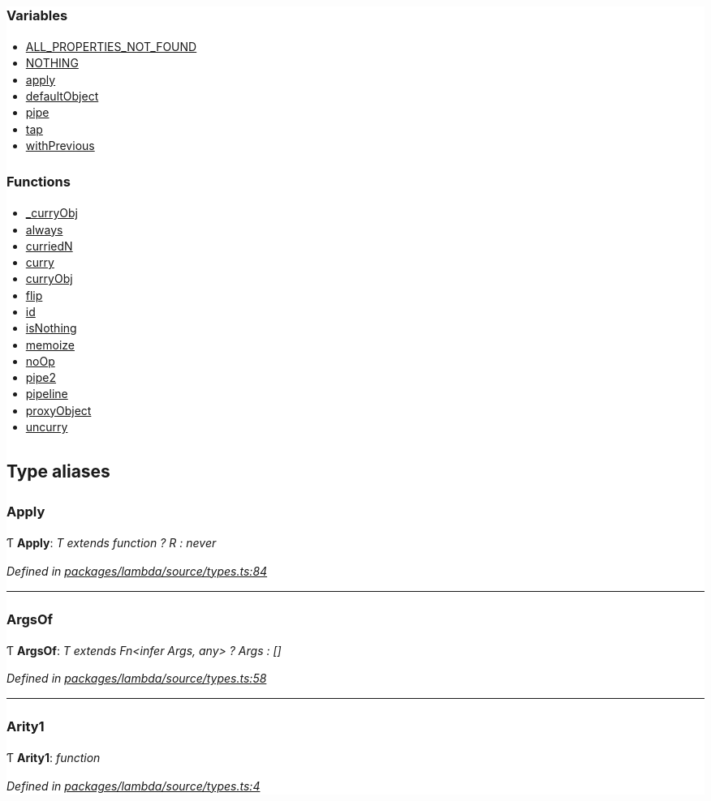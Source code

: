 ### Variables

* [ALL_PROPERTIES_NOT_FOUND](lambda.md#const-all_properties_not_found)
* [NOTHING](lambda.md#const-nothing)
* [apply](lambda.md#const-apply)
* [defaultObject](lambda.md#const-defaultobject)
* [pipe](lambda.md#const-pipe)
* [tap](lambda.md#const-tap)
* [withPrevious](lambda.md#const-withprevious)

### Functions

* [_curryObj](lambda.md#_curryobj)
* [always](lambda.md#const-always)
* [curriedN](lambda.md#curriedn)
* [curry](lambda.md#const-curry)
* [curryObj](lambda.md#const-curryobj)
* [flip](lambda.md#const-flip)
* [id](lambda.md#const-id)
* [isNothing](lambda.md#isnothing)
* [memoize](lambda.md#const-memoize)
* [noOp](lambda.md#const-noop)
* [pipe2](lambda.md#const-pipe2)
* [pipeline](lambda.md#pipeline)
* [proxyObject](lambda.md#proxyobject)
* [uncurry](lambda.md#uncurry)

## Type aliases

###  Apply

Ƭ **Apply**: *T extends function ? R : never*

*Defined in [packages/lambda/source/types.ts:84](https://github.com/TylorS/typed-prelude/blob/cf24d7c0/packages/lambda/source/types.ts#L84)*

___

###  ArgsOf

Ƭ **ArgsOf**: *T extends Fn<infer Args, any> ? Args : []*

*Defined in [packages/lambda/source/types.ts:58](https://github.com/TylorS/typed-prelude/blob/cf24d7c0/packages/lambda/source/types.ts#L58)*

___

###  Arity1

Ƭ **Arity1**: *function*

*Defined in [packages/lambda/source/types.ts:4](https://github.com/TylorS/typed-prelude/blob/cf24d7c0/packages/lambda/source/types.ts#L4)*
